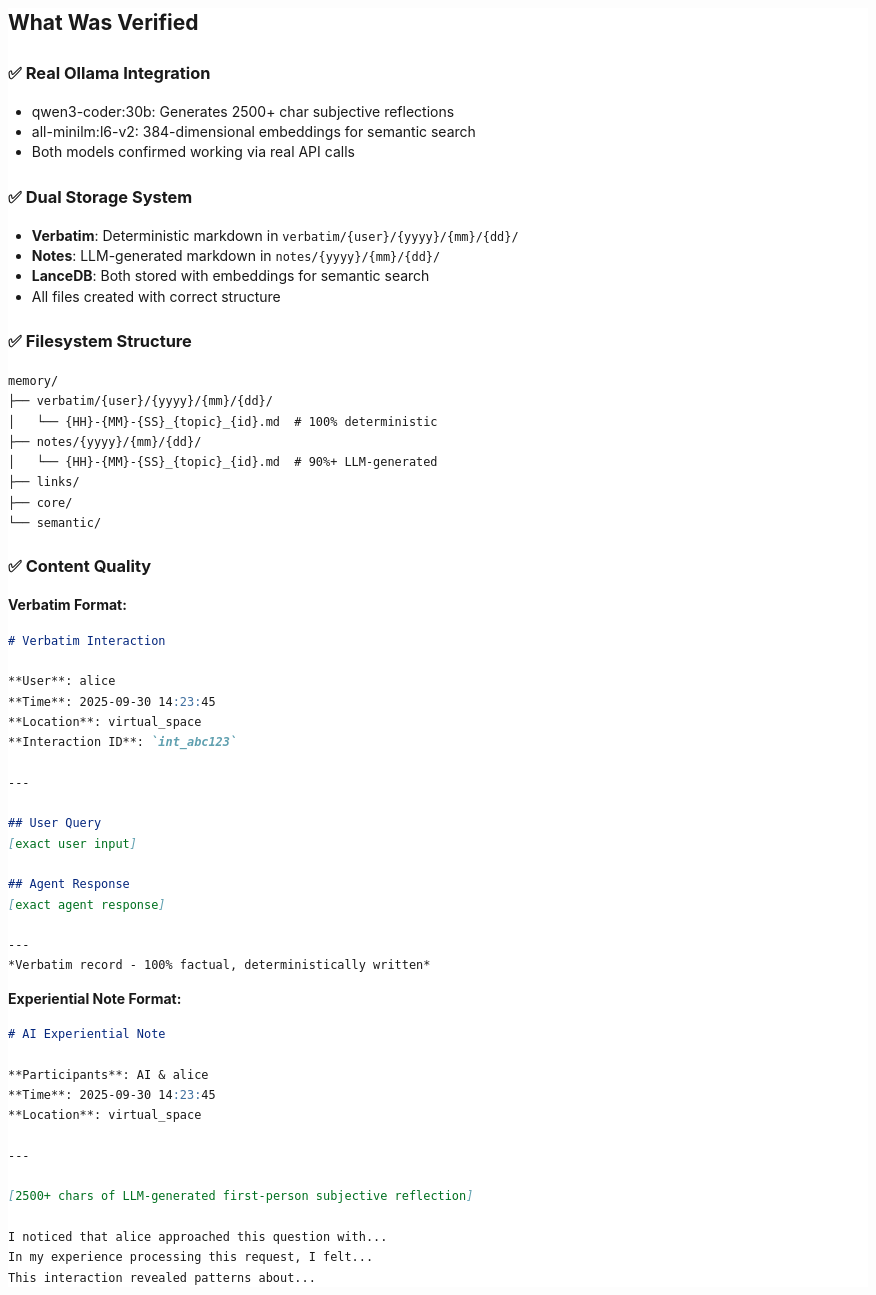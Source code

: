 
## What Was Verified

### ✅ Real Ollama Integration
- qwen3-coder:30b: Generates 2500+ char subjective reflections
- all-minilm:l6-v2: 384-dimensional embeddings for semantic search
- Both models confirmed working via real API calls

### ✅ Dual Storage System
- **Verbatim**: Deterministic markdown in `verbatim/{user}/{yyyy}/{mm}/{dd}/`
- **Notes**: LLM-generated markdown in `notes/{yyyy}/{mm}/{dd}/`
- **LanceDB**: Both stored with embeddings for semantic search
- All files created with correct structure

### ✅ Filesystem Structure
```
memory/
├── verbatim/{user}/{yyyy}/{mm}/{dd}/
│   └── {HH}-{MM}-{SS}_{topic}_{id}.md  # 100% deterministic
├── notes/{yyyy}/{mm}/{dd}/
│   └── {HH}-{MM}-{SS}_{topic}_{id}.md  # 90%+ LLM-generated
├── links/
├── core/
└── semantic/
```

### ✅ Content Quality

**Verbatim Format:**
```markdown
# Verbatim Interaction

**User**: alice
**Time**: 2025-09-30 14:23:45
**Location**: virtual_space
**Interaction ID**: `int_abc123`

---

## User Query
[exact user input]

## Agent Response
[exact agent response]

---
*Verbatim record - 100% factual, deterministically written*
```

**Experiential Note Format:**
```markdown
# AI Experiential Note

**Participants**: AI & alice
**Time**: 2025-09-30 14:23:45
**Location**: virtual_space

---

[2500+ chars of LLM-generated first-person subjective reflection]

I noticed that alice approached this question with...
In my experience processing this request, I felt...
This interaction revealed patterns about...
```